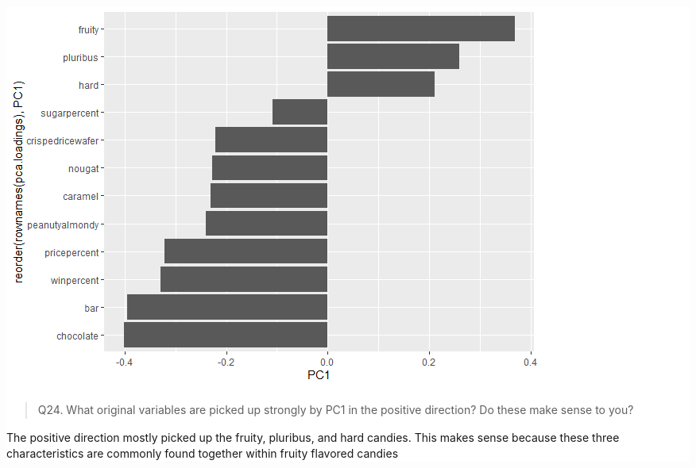 ![](class9_files/figure-commonmark/unnamed-chunk-35-1.png)

> Q24. What original variables are picked up strongly by PC1 in the
> positive direction? Do these make sense to you?

The positive direction mostly picked up the fruity, pluribus, and hard
candies. This makes sense because these three characteristics are
commonly found together within fruity flavored candies
